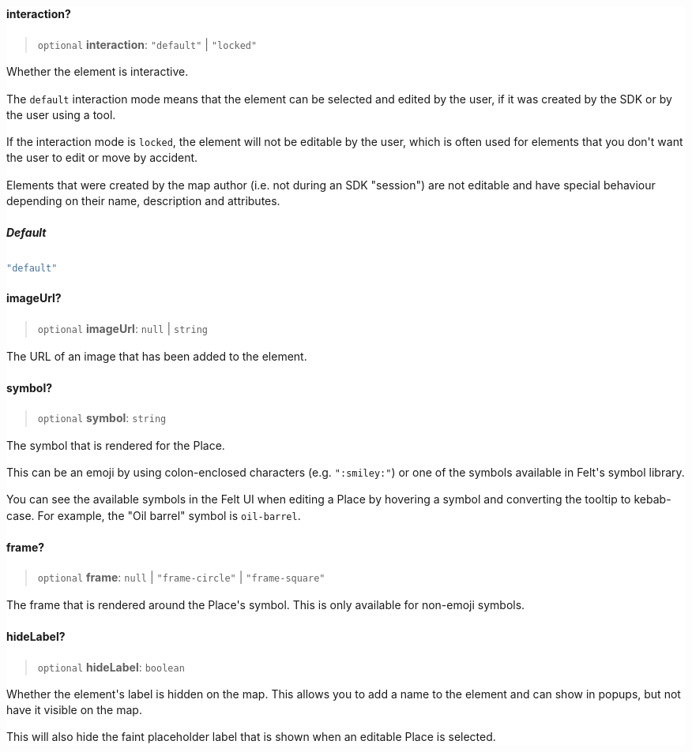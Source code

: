 #### interaction?

> `optional` **interaction**: `"default"` | `"locked"`

Whether the element is interactive.

The `default` interaction mode means that the element can be selected and edited by
the user, if it was created by the SDK or by the user using a tool.

If the interaction mode is `locked`, the element will not be editable by the user,
which is often used for elements that you don't want the user to edit or move by
accident.

Elements that were created by the map author (i.e. not during an SDK "session") are
not editable and have special behaviour depending on their name, description and
attributes.

##### Default

```ts
"default"
```

#### imageUrl?

> `optional` **imageUrl**: `null` | `string`

The URL of an image that has been added to the element.

#### symbol?

> `optional` **symbol**: `string`

The symbol that is rendered for the Place.

This can be an emoji by using colon-enclosed characters (e.g. `":smiley:"`)
or one of the symbols available in Felt's symbol library.

You can see the available symbols in the Felt UI when editing a Place
by hovering a symbol and converting the tooltip to kebab-case. For example,
the "Oil barrel" symbol is `oil-barrel`.

#### frame?

> `optional` **frame**: `null` | `"frame-circle"` | `"frame-square"`

The frame that is rendered around the Place's symbol. This is
only available for non-emoji symbols.

#### hideLabel?

> `optional` **hideLabel**: `boolean`

Whether the element's label is hidden on the map. This allows you
to add a name to the element and can show in popups, but not have
it visible on the map.

This will also hide the faint placeholder label that is shown when
an editable Place is selected.
